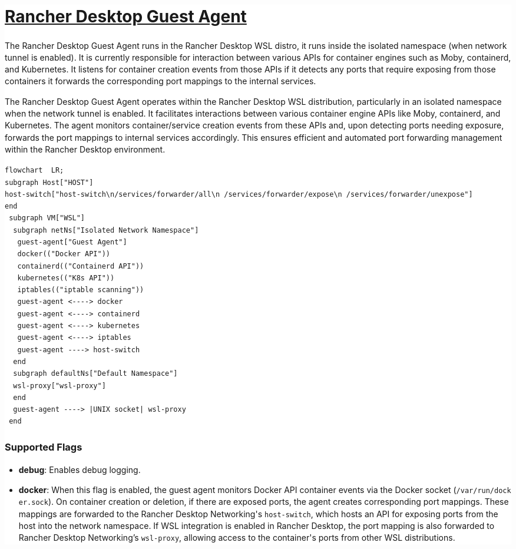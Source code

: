 # **[Rancher Desktop Guest Agent](https://github.com/rancher-sandbox/rancher-desktop-agent)**

The Rancher Desktop Guest Agent runs in the Rancher Desktop WSL distro, it runs inside the isolated namespace (when network tunnel is enabled). It is currently responsible for interaction between various APIs for container engines such as Moby, containerd, and Kubernetes. It listens for container creation events from those APIs if it detects any ports that require exposing from those containers it forwards the corresponding port mappings to the internal services.

The Rancher Desktop Guest Agent operates within the Rancher Desktop WSL distribution, particularly in an isolated namespace when the network tunnel is enabled. It facilitates interactions between various container engine APIs like Moby, containerd, and Kubernetes. The agent monitors container/service creation events from these APIs and, upon detecting ports needing exposure, forwards the port mappings to internal services accordingly. This ensures efficient and automated port forwarding management within the Rancher Desktop environment.

```mermaid
flowchart  LR;
subgraph Host["HOST"]
host-switch["host-switch\n/services/forwarder/all\n /services/forwarder/expose\n /services/forwarder/unexpose"]
end
 subgraph VM["WSL"]
  subgraph netNs["Isolated Network Namespace"]
   guest-agent["Guest Agent"]
   docker(("Docker API"))
   containerd(("Containerd API"))
   kubernetes(("K8s API"))
   iptables(("iptable scanning"))
   guest-agent <----> docker
   guest-agent <----> containerd
   guest-agent <----> kubernetes
   guest-agent <----> iptables
   guest-agent ----> host-switch
  end
  subgraph defaultNs["Default Namespace"]
  wsl-proxy["wsl-proxy"]
  end
  guest-agent ----> |UNIX socket| wsl-proxy
 end
```

### Supported Flags

-   **debug**: Enables debug logging.

-   **docker**: When this flag is enabled, the guest agent monitors Docker API container events via the Docker socket (`/var/run/docker.sock`). On container creation or deletion, if there are exposed ports, the agent creates corresponding port mappings. These mappings are forwarded to the Rancher Desktop Networking's `host-switch`, which hosts an API for exposing ports from the host into the network namespace. If WSL integration is enabled in Rancher Desktop, the port mapping is also forwarded to Rancher Desktop Networking’s `wsl-proxy`, allowing access to the container's ports from other WSL distributions.
